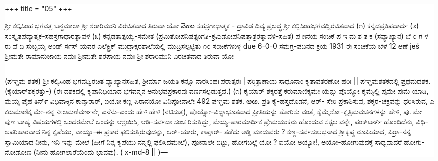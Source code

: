 +++
title = "05"
+++


ಶ್ರೀ ಕಲ್ಕಿಸಿಂಹ ಭಗವತ್ಸ ಬನ್ಧಮಾಲಾ 
ಶ್ರೀ ಶರಾರಿಮುನಿ ವಿರಚಿತವಾದ 
ತಿರುವಾ ಯೋ 
వెంబ 
ಸಹಸ್ರಗಾಧಾತ್ಮಕ - ದ್ರಾವಿಡ ದಿವ್ಯ ಪ್ರಬದ್ಧ 
ಶ್ರೀ ಕಲ್ಲಿಸಿಂಹಭಗವದ್ವಿರಚಿತವಾದ (೧) ಕನ್ನಡಪ್ರತಿಪದಾರ್ಧ 
(೨) ಸಂಸ್ಕೃತಪದ್ಯಾತ್ಮಕ-ಸಹಸ್ರಗಾಧಾರತ್ನಾವಳ (೩) ಕನ್ನಡತಾತ್ಪಯ್ಯ-ಸಮೇತ (ಪ್ರಮಿತೋಪನಿಷತ್ಸಂಗತಿ-ಕ್ರಮಿಡೋಪನಿಷತ್ತಾತ್ರರತ್ನಾವಳಿ-ಸಹಿತ) 
ಪ 
೫ನೆಯ ಸಂಚಿಕೆ 
ಪ ಇ ಮ ಶ ತ ಕ 
(ಸವ್ಯಾಖ್ಯಾನ) 
ಬೆ ೦ ಗ ಳ ರು 
ವೆ ಬಿ ಸುಬ್ಬಯ್ಯ ಅಂಡ್ ರ್ಸಸ್ ಯವರ 
ಎಲೆಕ್ಟ್ರಿಕ್ ಮುದ್ರಾಕ್ಷರಶಾಲೆಯಲ್ಲಿ ಮುದ್ರಿಸಲ್ಪಟ್ಟಿತು 
೧೦ ಸಂಚಿಕೆಗಳುಳ್ಳ 
due 6-0-0 
ಸಮಗ್ರ-ಪಬನದ ಕ್ರಯ 
1931 
ಈ ಸಂಚಿಕೆಯ ಬೆಳೆ 
12 ಆಣೆ 
jeś 
ಶ್ರೀಮತೇ ರಾಮಾನುಜಾಯ ನಮಃ ಶ್ರೀಮತೇ ಶರಪಾಯ ನಮಃ 
ಶ್ರೀ ಶರಾರಿಮುನಿ ವಿರಚಿತವಾದ 
ತಿರುವಾ ಯೋ 

## 
(ಪಞ್ಚಮ ಶತಕ) 
ಶ್ರೀ ಕಲ್ಕಿಸಿಂಹ ಭಗವದ್ವಿರಚಿತ ವ್ಯಾಖ್ಯಾನಸಹಿತ, 
ಶ್ರೀರ್ಮಾ ಜಯತಿ ಕನ್ನೊ ನಾರಸಿಂಹಃ ಪರಾತ್ಪರಃ | ಪರಿತ್ರಾಣಾಯ ಸಾಧೂನಾಂ ಕೃತಾವತರಣೋ ಹರಿಃ || 
ಪಞ್ಚಮಶತಕದಲ್ಲಿ ಪ್ರಥಮದಶಕ. (ಕೈಯಾರ್‌ಶಕ್ಕರತ್ತು-) 
(ಈ ದಶಕದಲ್ಲಿ ಕೃಪಾನಿಧಿಯಾದ ಭಗವನ್ನನ ಅನುಭವಪ್ರಕಾರವು ವರ್ಣಿಸಲ್ಪಡುತ್ತದೆ.) 
(೧) ಕೈಯಾರ್ ಶಕ್ಕರತ್ತೆ ಕರುಮಾಣಿಕ್ಕಮೇ ಯೆನ್ನು 
ಪೊಯ್ಯೋ ಕೈಮೈಲ್ಲಿ ಪ್ಪಮೇ ಪುಮೆ ಯಾಡಿ, ಮೆಯ್ಯ ಪೈಹ ತಿನ್೯ ವಿಧಿವಾಕ್ಕಿನ ಕಾನ್ಸಾರಾರ್, ಐಯೋ ಕಣ್ಣ ಪಿರಾನಯೋ ವಿನಿಪ್ಪೋನಾಲೇ 
492 
ಪಞ್ಚಮ ಶತಕ. 
ఆఱ. 
ಪ್ರತಿ ಕೈ-ಹಸ್ತದೊಡನೆ, ಆರ್- ಸೇರಿ ಪ್ರಕಾಶಿಸುವ, ಶಕ್ಕರ-ಚಕ್ರವನ್ನು ಧರಿಸಿರುವ, ಎ ಕರುಮಾಣಿಕ್ಕ ಮೇ-ನನ್ನ ನೀಲಮಣಿವರ್ಣನೇ, ಎನೆನು-ಎಂದು ಹೇಳಿ ಹೇಳಿ (ನಟಿಸುತ್ತ), ಪೊಯ್ಯೋ-ವಿಧ್ಯಾಭೂತವಾದ ಪ್ರೀತಿಯನ್ನು ತೋರಿಸು ವಂತೆ, ಕೈಮೈಶೋ-ಕೃತ್ರಿಮವಚನಗಳನ್ನು ಹೇಳಿ, ಪು. ಮೇ ಪುಣ ಬಾಹ್ಯ ವಿಷಯಗಳಲ್ಲಿ ಒಂದರಮೇಲೆ ಒಂದನ್ನು ಆಶ್ರಯಿಸಿ, ಆಡಿ-ಸರ್ವದಾ ಸಂಚ ರಿಸುತ್ತಿದ್ದು, ಮೆಯ್ಯ-ಪಾರಮಾರ್ಥಿಕ ಪ್ರೇಮಯುಕ್ತರು ಹೊಂದುವ ಸತ್ಪಲ ವನ್ನೇ, ಪಂಕ್‌ಟರ್ನ್ ಹೊಂದಿದೆನು, ವಿಧಿ-ಅಪರಿಹಾರವಾದ ನಿನ್ನ ಕೃಪೆಯು, ವಾಯ್ನು-ಈ ಪ್ರಕಾರ ಫಲಿಸುತ್ತಿರುವುದನ್ನು, ಆರ್-ಯಾರು, ಕಾಪ್ಪಾರ್- ತಡೆದು ಅಡ್ಡಿ ಮಾಡುವರು ? ಕಣ್ಣ-ಸರ್ವಸುಲಭನಾದ ಶ್ರೀಕೃಷ್ಣ ರೂಪಿಯಾದ, ಪಿರ್ರಾ-ನನ್ನ ಸ್ವಾಮಿಯಾದ ನೀನು, ಇನಿ ಇನ್ನು ಮೇಲೆ (ಹೀಗೆ ನಿನ್ನ ಕೃಪೆಯು ನನ್ನಲ್ಲಿ ಫಲಿಸಿದಮೇಲೆ), ಪೋನಾಲೇ ಬಿಟ್ಟು, ಹೋಗಬಲ್ಲೆ ಯೋ ? ಐಯೋ ಅಯ್ಯೋ!, ಅಯೋ-ಹೋಗುವುದಕ್ಕೆ ಸಾಧ್ಯವಾದರೆ ಹೋಗು-ನೋಡೋಣ (ನೀನು ಹೋಗಲಾರೆಯೆಂದು ಭಾವವು). 
( x-md-8 || )— 
